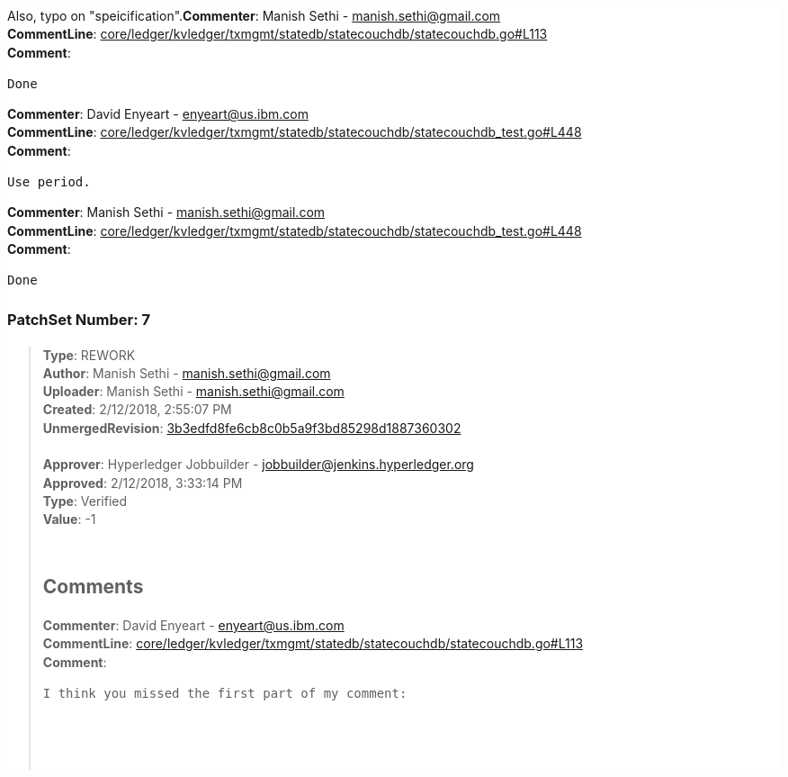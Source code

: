 Also, typo on "speicification".</pre><strong>Commenter</strong>: Manish Sethi - manish.sethi@gmail.com<br><strong>CommentLine</strong>: [core/ledger/kvledger/txmgmt/statedb/statecouchdb/statecouchdb.go#L113](https://github.com/hyperledger-gerrit-archive/fabric/blob/5d1be1d19f56ee32e4f4ddbbb12267afcd756433/core/ledger/kvledger/txmgmt/statedb/statecouchdb/statecouchdb.go#L113)<br><strong>Comment</strong>: <pre>Done</pre><strong>Commenter</strong>: David Enyeart - enyeart@us.ibm.com<br><strong>CommentLine</strong>: [core/ledger/kvledger/txmgmt/statedb/statecouchdb/statecouchdb_test.go#L448](https://github.com/hyperledger-gerrit-archive/fabric/blob/5d1be1d19f56ee32e4f4ddbbb12267afcd756433/core/ledger/kvledger/txmgmt/statedb/statecouchdb/statecouchdb_test.go#L448)<br><strong>Comment</strong>: <pre>Use period.</pre><strong>Commenter</strong>: Manish Sethi - manish.sethi@gmail.com<br><strong>CommentLine</strong>: [core/ledger/kvledger/txmgmt/statedb/statecouchdb/statecouchdb_test.go#L448](https://github.com/hyperledger-gerrit-archive/fabric/blob/5d1be1d19f56ee32e4f4ddbbb12267afcd756433/core/ledger/kvledger/txmgmt/statedb/statecouchdb/statecouchdb_test.go#L448)<br><strong>Comment</strong>: <pre>Done</pre></blockquote><h3>PatchSet Number: 7</h3><blockquote><strong>Type</strong>: REWORK<br><strong>Author</strong>: Manish Sethi - manish.sethi@gmail.com<br><strong>Uploader</strong>: Manish Sethi - manish.sethi@gmail.com<br><strong>Created</strong>: 2/12/2018, 2:55:07 PM<br><strong>UnmergedRevision</strong>: [3b3edfd8fe6cb8c0b5a9f3bd85298d1887360302](https://github.com/hyperledger-gerrit-archive/fabric/commit/3b3edfd8fe6cb8c0b5a9f3bd85298d1887360302)<br><br><strong>Approver</strong>: Hyperledger Jobbuilder - jobbuilder@jenkins.hyperledger.org<br><strong>Approved</strong>: 2/12/2018, 3:33:14 PM<br><strong>Type</strong>: Verified<br><strong>Value</strong>: -1<br><br><h2>Comments</h2><strong>Commenter</strong>: David Enyeart - enyeart@us.ibm.com<br><strong>CommentLine</strong>: [core/ledger/kvledger/txmgmt/statedb/statecouchdb/statecouchdb.go#L113](https://github.com/hyperledger-gerrit-archive/fabric/blob/3b3edfd8fe6cb8c0b5a9f3bd85298d1887360302/core/ledger/kvledger/txmgmt/statedb/statecouchdb/statecouchdb.go#L113)<br><strong>Comment</strong>: <pre>I think you missed the first part of my comment: